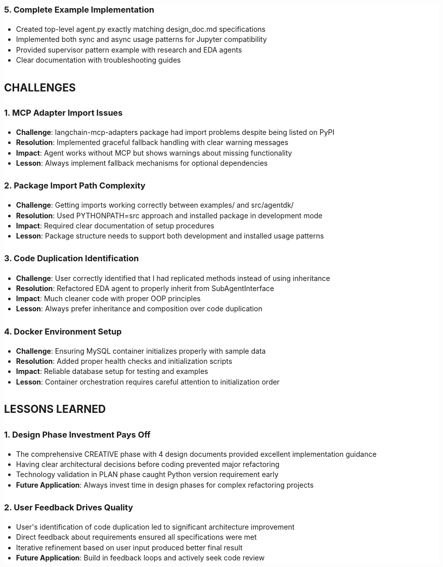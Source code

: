 ### 5. **Complete Example Implementation**
- Created top-level agent.py exactly matching design_doc.md specifications
- Implemented both sync and async usage patterns for Jupyter compatibility
- Provided supervisor pattern example with research and EDA agents
- Clear documentation with troubleshooting guides

## CHALLENGES

### 1. **MCP Adapter Import Issues**
- **Challenge**: langchain-mcp-adapters package had import problems despite being listed on PyPI
- **Resolution**: Implemented graceful fallback handling with clear warning messages
- **Impact**: Agent works without MCP but shows warnings about missing functionality
- **Lesson**: Always implement fallback mechanisms for optional dependencies

### 2. **Package Import Path Complexity**
- **Challenge**: Getting imports working correctly between examples/ and src/agentdk/
- **Resolution**: Used PYTHONPATH=src approach and installed package in development mode
- **Impact**: Required clear documentation of setup procedures
- **Lesson**: Package structure needs to support both development and installed usage patterns

### 3. **Code Duplication Identification**
- **Challenge**: User correctly identified that I had replicated methods instead of using inheritance
- **Resolution**: Refactored EDA agent to properly inherit from SubAgentInterface
- **Impact**: Much cleaner code with proper OOP principles
- **Lesson**: Always prefer inheritance and composition over code duplication

### 4. **Docker Environment Setup**
- **Challenge**: Ensuring MySQL container initializes properly with sample data
- **Resolution**: Added proper health checks and initialization scripts
- **Impact**: Reliable database setup for testing and examples
- **Lesson**: Container orchestration requires careful attention to initialization order

## LESSONS LEARNED

### 1. **Design Phase Investment Pays Off**
- The comprehensive CREATIVE phase with 4 design documents provided excellent implementation guidance
- Having clear architectural decisions before coding prevented major refactoring
- Technology validation in PLAN phase caught Python version requirement early
- **Future Application**: Always invest time in design phases for complex refactoring projects

### 2. **User Feedback Drives Quality**
- User's identification of code duplication led to significant architecture improvement
- Direct feedback about requirements ensured all specifications were met
- Iterative refinement based on user input produced better final result
- **Future Application**: Build in feedback loops and actively seek code review
